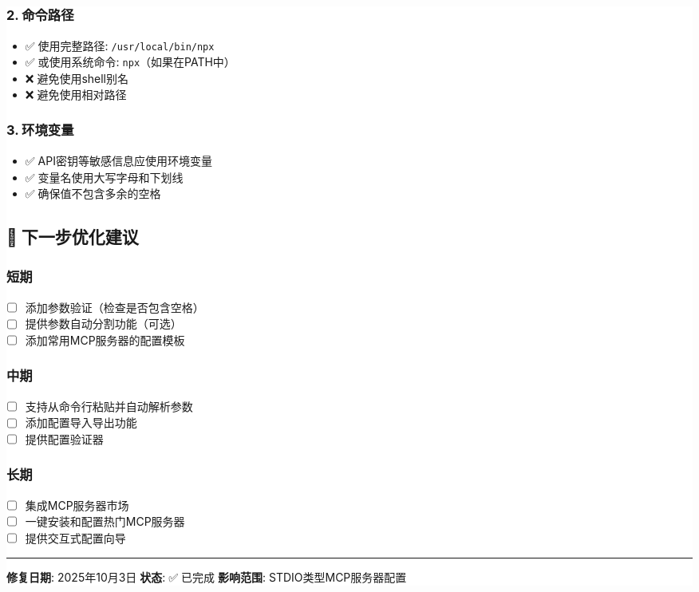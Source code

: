 ### 2. 命令路径
- ✅ 使用完整路径: `/usr/local/bin/npx`
- ✅ 或使用系统命令: `npx`（如果在PATH中）
- ❌ 避免使用shell别名
- ❌ 避免使用相对路径

### 3. 环境变量
- ✅ API密钥等敏感信息应使用环境变量
- ✅ 变量名使用大写字母和下划线
- ✅ 确保值不包含多余的空格

## 🚀 下一步优化建议

### 短期
- [ ] 添加参数验证（检查是否包含空格）
- [ ] 提供参数自动分割功能（可选）
- [ ] 添加常用MCP服务器的配置模板

### 中期
- [ ] 支持从命令行粘贴并自动解析参数
- [ ] 添加配置导入导出功能
- [ ] 提供配置验证器

### 长期
- [ ] 集成MCP服务器市场
- [ ] 一键安装和配置热门MCP服务器
- [ ] 提供交互式配置向导

---

**修复日期**: 2025年10月3日
**状态**: ✅ 已完成
**影响范围**: STDIO类型MCP服务器配置

